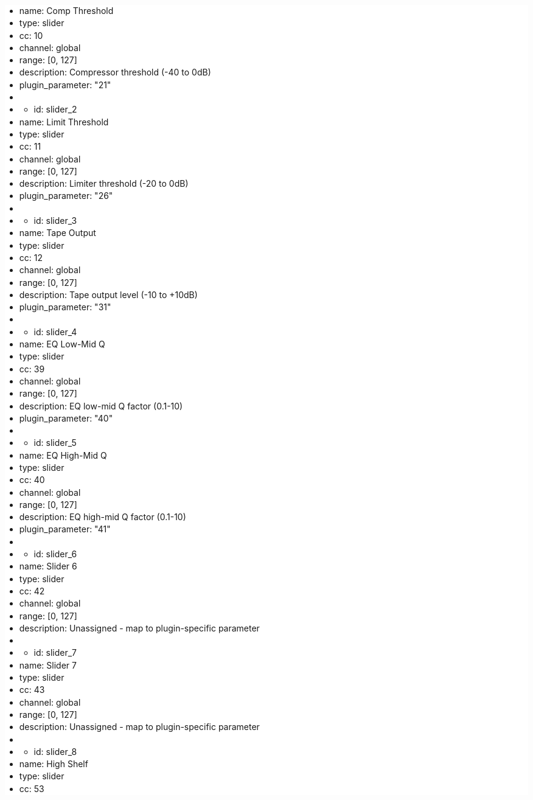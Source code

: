 -    name: Comp Threshold
-    type: slider
-    cc: 10
-    channel: global
-    range: [0, 127]
-    description: Compressor threshold (-40 to 0dB)
-    plugin_parameter: "21"
-
-  - id: slider_2
-    name: Limit Threshold
-    type: slider
-    cc: 11
-    channel: global
-    range: [0, 127]
-    description: Limiter threshold (-20 to 0dB)
-    plugin_parameter: "26"
-
-  - id: slider_3
-    name: Tape Output
-    type: slider
-    cc: 12
-    channel: global
-    range: [0, 127]
-    description: Tape output level (-10 to +10dB)
-    plugin_parameter: "31"
-
-  - id: slider_4
-    name: EQ Low-Mid Q
-    type: slider
-    cc: 39
-    channel: global
-    range: [0, 127]
-    description: EQ low-mid Q factor (0.1-10)
-    plugin_parameter: "40"
-
-  - id: slider_5
-    name: EQ High-Mid Q
-    type: slider
-    cc: 40
-    channel: global
-    range: [0, 127]
-    description: EQ high-mid Q factor (0.1-10)
-    plugin_parameter: "41"
-
-  - id: slider_6
-    name: Slider 6
-    type: slider
-    cc: 42
-    channel: global
-    range: [0, 127]
-    description: Unassigned - map to plugin-specific parameter
-
-  - id: slider_7
-    name: Slider 7
-    type: slider
-    cc: 43
-    channel: global
-    range: [0, 127]
-    description: Unassigned - map to plugin-specific parameter
-
-  - id: slider_8
-    name: High Shelf
-    type: slider
-    cc: 53